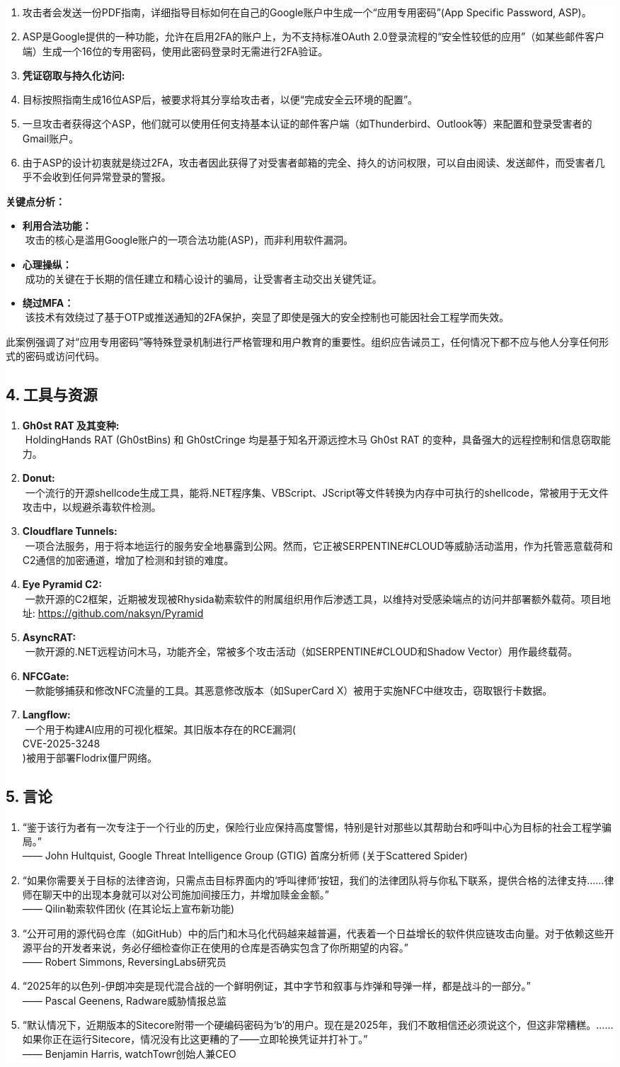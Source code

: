 1. 攻击者会发送一份PDF指南，详细指导目标如何在自己的Google账户中生成一个“应用专用密码”(App Specific Password, ASP)。  
  
1. ASP是Google提供的一种功能，允许在启用2FA的账户上，为不支持标准OAuth 2.0登录流程的“安全性较低的应用”（如某些邮件客户端）生成一个16位的专用密码，使用此密码登录时无需进行2FA验证。  
  
1. **凭证窃取与持久化访问:**  
1. 目标按照指南生成16位ASP后，被要求将其分享给攻击者，以便“完成安全云环境的配置”。  
  
1. 一旦攻击者获得这个ASP，他们就可以使用任何支持基本认证的邮件客户端（如Thunderbird、Outlook等）来配置和登录受害者的Gmail账户。  
  
1. 由于ASP的设计初衷就是绕过2FA，攻击者因此获得了对受害者邮箱的完全、持久的访问权限，可以自由阅读、发送邮件，而受害者几乎不会收到任何异常登录的警报。  
  
**关键点分析：**  
- **利用合法功能：**  
 攻击的核心是滥用Google账户的一项合法功能(ASP)，而非利用软件漏洞。  
  
- **心理操纵：**  
 成功的关键在于长期的信任建立和精心设计的骗局，让受害者主动交出关键凭证。  
  
- **绕过MFA：**  
 该技术有效绕过了基于OTP或推送通知的2FA保护，突显了即使是强大的安全控制也可能因社会工程学而失效。  
  
此案例强调了对“应用专用密码”等特殊登录机制进行严格管理和用户教育的重要性。组织应告诫员工，任何情况下都不应与他人分享任何形式的密码或访问代码。  
## 4. 工具与资源  
1. **Gh0st RAT 及其变种:**  
 HoldingHands RAT (Gh0stBins) 和 Gh0stCringe 均是基于知名开源远控木马 Gh0st RAT 的变种，具备强大的远程控制和信息窃取能力。  
  
1. **Donut:**  
 一个流行的开源shellcode生成工具，能将.NET程序集、VBScript、JScript等文件转换为内存中可执行的shellcode，常被用于无文件攻击中，以规避杀毒软件检测。  
  
1. **Cloudflare Tunnels:**  
 一项合法服务，用于将本地运行的服务安全地暴露到公网。然而，它正被SERPENTINE#CLOUD等威胁活动滥用，作为托管恶意载荷和C2通信的加密通道，增加了检测和封锁的难度。  
  
1. **Eye Pyramid C2:**  
 一款开源的C2框架，近期被发现被Rhysida勒索软件的附属组织用作后渗透工具，以维持对受感染端点的访问并部署额外载荷。项目地址: https://github.com/naksyn/Pyramid  
  
1. **AsyncRAT:**  
 一款开源的.NET远程访问木马，功能齐全，常被多个攻击活动（如SERPENTINE#CLOUD和Shadow Vector）用作最终载荷。  
  
1. **NFCGate:**  
 一款能够捕获和修改NFC流量的工具。其恶意修改版本（如SuperCard X）被用于实施NFC中继攻击，窃取银行卡数据。  
  
1. **Langflow:**  
 一个用于构建AI应用的可视化框架。其旧版本存在的RCE漏洞(  
CVE-2025-3248  
)被用于部署Flodrix僵尸网络。  
  
## 5. 言论  
1. “鉴于该行为者有一次专注于一个行业的历史，保险行业应保持高度警惕，特别是针对那些以其帮助台和呼叫中心为目标的社会工程学骗局。”  
—— John Hultquist, Google Threat Intelligence Group (GTIG) 首席分析师 (关于Scattered Spider)  
  
1. “如果你需要关于目标的法律咨询，只需点击目标界面内的‘呼叫律师’按钮，我们的法律团队将与你私下联系，提供合格的法律支持……律师在聊天中的出现本身就可以对公司施加间接压力，并增加赎金金额。”  
—— Qilin勒索软件团伙 (在其论坛上宣布新功能)  
  
1. “公开可用的源代码仓库（如GitHub）中的后门和木马化代码越来越普遍，代表着一个日益增长的软件供应链攻击向量。对于依赖这些开源平台的开发者来说，务必仔细检查你正在使用的仓库是否确实包含了你所期望的内容。”  
—— Robert Simmons, ReversingLabs研究员  
  
1. “2025年的以色列-伊朗冲突是现代混合战的一个鲜明例证，其中字节和叙事与炸弹和导弹一样，都是战斗的一部分。”  
—— Pascal Geenens, Radware威胁情报总监  
  
1. “默认情况下，近期版本的Sitecore附带一个硬编码密码为‘b’的用户。现在是2025年，我们不敢相信还必须说这个，但这非常糟糕。……如果你正在运行Sitecore，情况没有比这更糟的了——立即轮换凭证并打补丁。”  
—— Benjamin Harris, watchTowr创始人兼CEO  
  
